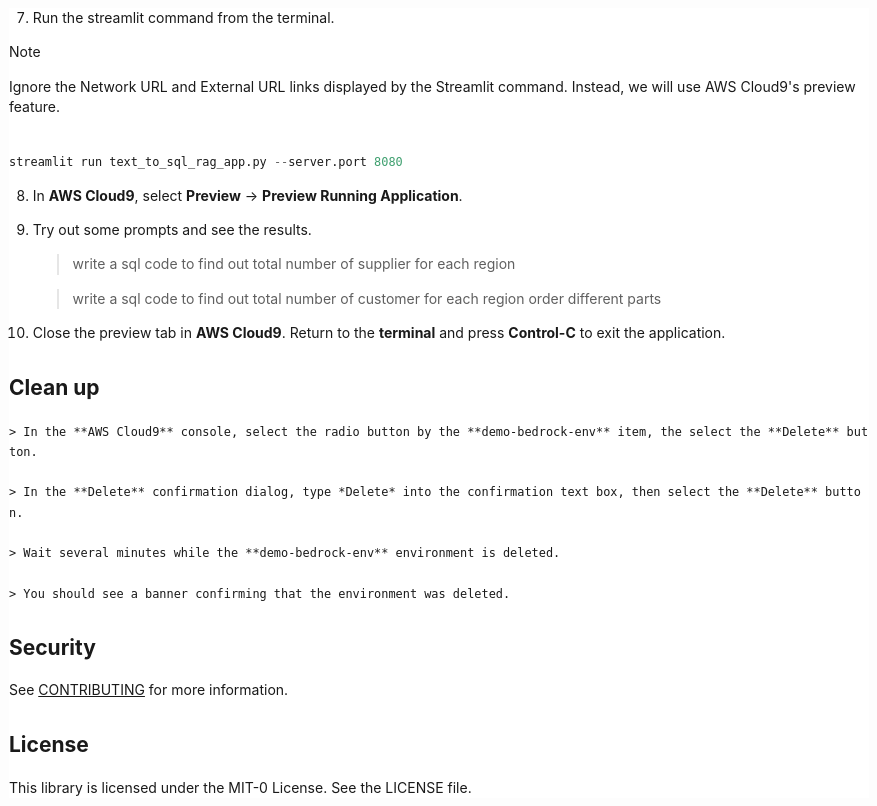7. Run the streamlit command from the terminal. 

> [!NOTE]
> Ignore the Network URL and External URL links displayed by the Streamlit command. Instead, we will use AWS Cloud9's preview feature.

```py 

streamlit run text_to_sql_rag_app.py --server.port 8080

```

8. In **AWS Cloud9**, select **Preview** -> **Preview Running Application**.

9. Try out some prompts and see the results. 

    > write a sql code to find out total number of supplier for each region

    > write a sql code to find out total number of customer for each region order different parts


10. Close the preview tab in **AWS Cloud9**. Return to the **terminal** and press **Control-C** to exit the application.

## Clean up 

    > In the **AWS Cloud9** console, select the radio button by the **demo-bedrock-env** item, the select the **Delete** button.

    > In the **Delete** confirmation dialog, type *Delete* into the confirmation text box, then select the **Delete** button.

    > Wait several minutes while the **demo-bedrock-env** environment is deleted.

    > You should see a banner confirming that the environment was deleted.


## Security

See [CONTRIBUTING](CONTRIBUTING.md#security-issue-notifications) for more information.

## License

This library is licensed under the MIT-0 License. See the LICENSE file.

